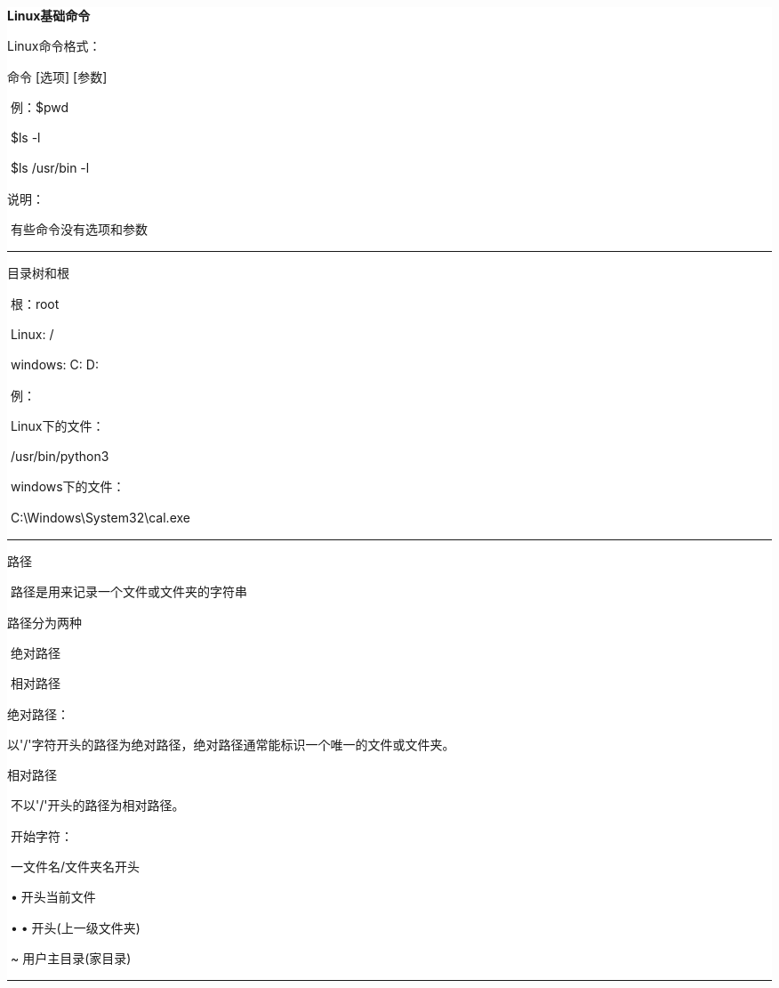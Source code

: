 **Linux基础命令**

Linux命令格式：

命令	[选项]	[参数]

​	例：$pwd

​			$ls	-l

​			$ls	/usr/bin	-l

说明：

​		有些命令没有选项和参数

---

目录树和根

​	根：root

​		Linux:  /

​		windows:  C:  D: 

​	例：

​		Linux下的文件：

​			/usr/bin/python3

​		windows下的文件：

​			C:\Windows\System32\cal.exe

---

路径

​	路径是用来记录一个文件或文件夹的字符串

路径分为两种

​	绝对路径

​	相对路径

绝对路径：

​	以'/'字符开头的路径为绝对路径，绝对路径通常能标识一个唯一的文件或文件夹。

相对路径

​	不以'/'开头的路径为相对路径。

​		开始字符：

​			一文件名/文件夹名开头

​			• 开头当前文件

​			• • 开头(上一级文件夹)

​			~ 用户主目录(家目录)

---